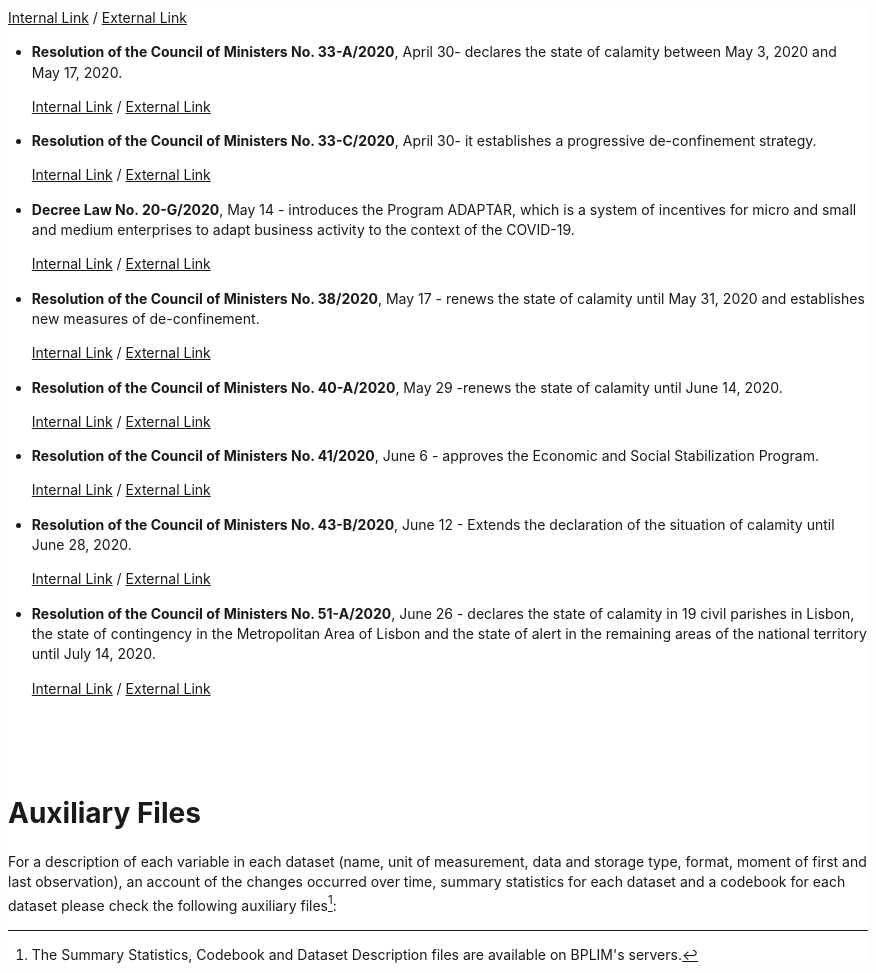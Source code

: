  [Internal Link](./aux_files/legislation/portaria_95_2020.pdf) /
  [External Link](https://dre.pt/web/guest/pesquisa/-/search/131908530/details/maximized)

- **Resolution of the Council of Ministers No. 33-A/2020**, April 30- declares the state of calamity between May 3, 2020 and May 17, 2020.

  [Internal Link](./aux_files/legislation/resolucao_33A_2020.pdf) /
  [External Link](https://dre.pt/web/guest/pesquisa/-/search/132883344/details/maximized)

- **Resolution of the Council of Ministers No. 33-C/2020**, April 30- it establishes a progressive de-confinement strategy.

  [Internal Link](./aux_files/legislation/resolucao_33C_2020.pdf) /
  [External Link](https://dre.pt/web/guest/pesquisa/-/search/132883346/details/maximized)

- **Decree Law No. 20-G/2020**, May 14 - introduces the Program ADAPTAR, which is a system of incentives for micro and small and medium enterprises to adapt business activity to the context of the COVID-19.

  [Internal Link](./aux_files/legislation/decreto_lei_20G_2020.pdf) /
  [External Link](https://dre.pt/web/guest/pesquisa/-/search/133723684/details/maximized)

- **Resolution of the Council of Ministers No. 38/2020**, May 17 - renews the state of calamity until May 31, 2020 and establishes new measures of de-confinement.

  [Internal Link](./aux_files/legislation/resolucao_38_2020.pdf) /
  [External Link](https://dre.pt/pesquisa/-/search/133914977/details/maximized)

- **Resolution of the Council of Ministers No. 40-A/2020**, May 29 -renews the state of calamity until June 14, 2020.

  [Internal Link](./aux_files/legislation/resolucao_40A_2020.pdf) /
  [External Link](https://dre.pt/web/guest/pesquisa/-/search/134889278/details/maximized)

- **Resolution of the Council of Ministers No. 41/2020**, June 6 - approves the Economic and Social Stabilization Program.

  [Internal Link](./aux_files/legislation/resolucao_41_2020.pdf) /
  [External Link](https://dre.pt/web/guest/pesquisa/-/search/135391594/details/maximized)

- **Resolution of the Council of Ministers No. 43-B/2020**, June 12 - Extends the declaration of the situation of calamity until June 28, 2020.

  [Internal Link](./aux_files/legislation/resolucao_43B_2020.pdf) /
  [External Link](https://dre.pt/web/guest/pesquisa/-/search/135711302/details/maximized)

- **Resolution of the Council of Ministers No. 51-A/2020**, June 26 - declares the state of calamity in 19 civil parishes in Lisbon, the state of contingency in the Metropolitan Area of Lisbon and the state of alert in the remaining areas of the national territory until July 14, 2020.

  [Internal Link](./aux_files/legislation/resolucao_51A_2020.pdf) /
  [External Link](https://dre.pt/web/guest/pesquisa/-/search/136788888/details/maximized)

  <br>
  <br>

[^7]: A complete list of all the legislation is available in [Diário da República Electrónico](https://dre.pt/legislacao-covid-19-por-data-de-publicacao)

# Auxiliary Files
For a description of each variable in each dataset (name, unit of measurement, data and storage type, format, moment of first and last observation), an account of the changes occurred over time, summary statistics for each dataset and a codebook for each dataset please check the following auxiliary files[^8]:


[^1]: To see the labels in English type the following command line in Stata: 'label language en'.
[^2]: Firms in the Madeira Free Zone (*Zona Franca da Madeira*) are excluded.
[^9]: Eight firms were excluded from the sample in the edition 24 of COVID-IREE. The firms considered in the sample in that edition account for 1,138,120 employees and 207,488 million euros of turnover.
[^3]: These correspond to the following sections of the Classification of Economic Activities (Revision 3): P (Education), Q (Human health and social work activities), R (Arts, entertainment, sports and recreation activities) and S (Other service activities).
[^4]: This percentage varies according to the sector of activity.
[^5]: To see the notes for all variables type the following command line in Stata: 'notes' and for a specific variable type 'notes *varname*'.
[^6]: *tina* preserves the first digit of the tax identification number. This first digit contains relevant information about the type of firm: 1,2 or 3-natural person (*pessoa singular*); 5-private corporation (*pessoa colectiva*); 6-public corporation (*pessoa colectiva pública*); 7-other miscellaneous cases; 8- sole proprietorship (*empresário em nome individual*); 9- irregular corporation (*pessoa colectiva irregular*).
[^8]: The Summary Statistics, Codebook and Dataset Description files are available on BPLIM's servers.